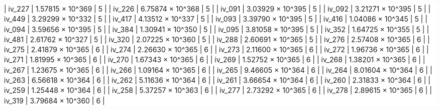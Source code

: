 | iv_227 | 1.57815 × 10^369 | 5 |
| iv_226 | 6.75874 × 10^368 | 5 |
| iv_091 | 3.03929 × 10^395 | 5 |
| iv_092 | 3.21271 × 10^395 | 5 |
| iv_449 | 3.29299 × 10^332 | 5 |
| iv_417 | 4.13512 × 10^337 | 5 |
| iv_093 | 3.39790 × 10^395 | 5 |
| iv_416 | 1.04086 × 10^345 | 5 |
| iv_094 | 3.59656 × 10^395 | 5 |
| iv_384 | 1.30941 × 10^350 | 5 |
| iv_095 | 3.81058 × 10^395 | 5 |
| iv_352 | 1.64725 × 10^355 | 5 |
| iv_481 | 2.61762 × 10^327 | 5 |
| iv_320 | 2.07225 × 10^360 | 5 |
| iv_288 | 2.60691 × 10^365 | 5 |
| iv_276 | 2.57408 × 10^365 | 6 |
| iv_275 | 2.41879 × 10^365 | 6 |
| iv_274 | 2.26630 × 10^365 | 6 |
| iv_273 | 2.11600 × 10^365 | 6 |
| iv_272 | 1.96736 × 10^365 | 6 |
| iv_271 | 1.81995 × 10^365 | 6 |
| iv_270 | 1.67343 × 10^365 | 6 |
| iv_269 | 1.52752 × 10^365 | 6 |
| iv_268 | 1.38201 × 10^365 | 6 |
| iv_267 | 1.23675 × 10^365 | 6 |
| iv_266 | 1.09164 × 10^365 | 6 |
| iv_265 | 9.46605 × 10^364 | 6 |
| iv_264 | 8.01604 × 10^364 | 6 |
| iv_263 | 6.56618 × 10^364 | 6 |
| iv_262 | 5.11636 × 10^364 | 6 |
| iv_261 | 3.66654 × 10^364 | 6 |
| iv_260 | 2.31833 × 10^364 | 6 |
| iv_259 | 1.25448 × 10^364 | 6 |
| iv_258 | 5.37257 × 10^363 | 6 |
| iv_277 | 2.73292 × 10^365 | 6 |
| iv_278 | 2.89615 × 10^365 | 6 |
| iv_319 | 3.79684 × 10^360 | 6 |